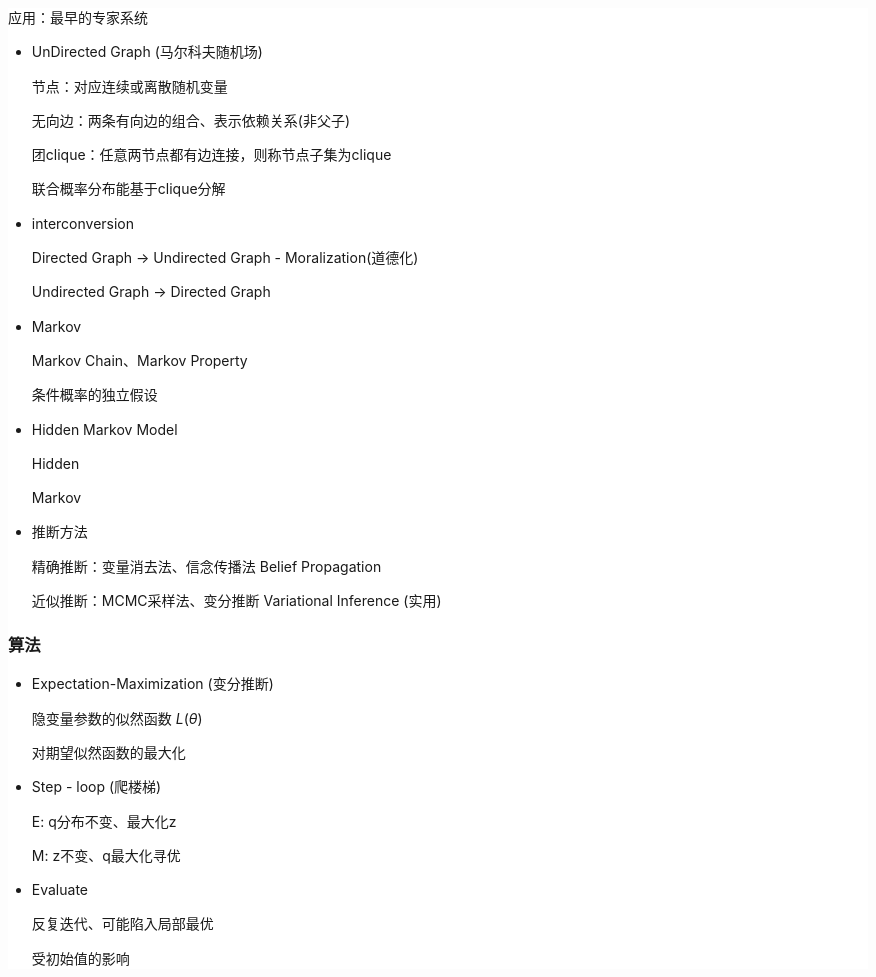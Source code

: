   应用：最早的专家系统

- UnDirected Graph (马尔科夫随机场)

  节点：对应连续或离散随机变量

  无向边：两条有向边的组合、表示依赖关系(非父子)

  团clique：任意两节点都有边连接，则称节点子集为clique

  联合概率分布能基于clique分解
  
- interconversion

  Directed Graph -> Undirected Graph  - Moralization(道德化)

  Undirected Graph -> Directed Graph



- Markov 

  Markov Chain、Markov Property

  条件概率的独立假设
  
- Hidden Markov Model

  Hidden 

  Markov





- 推断方法

  精确推断：变量消去法、信念传播法 Belief Propagation

  近似推断：MCMC采样法、变分推断 Variational Inference (实用)





### 算法

- Expectation-Maximization (变分推断)

  隐变量参数的似然函数 $L(\theta)$

  对期望似然函数的最大化

- Step - loop (爬楼梯)

  E: q分布不变、最大化z

  M: z不变、q最大化寻优

- Evaluate

  反复迭代、可能陷入局部最优

  受初始值的影响


